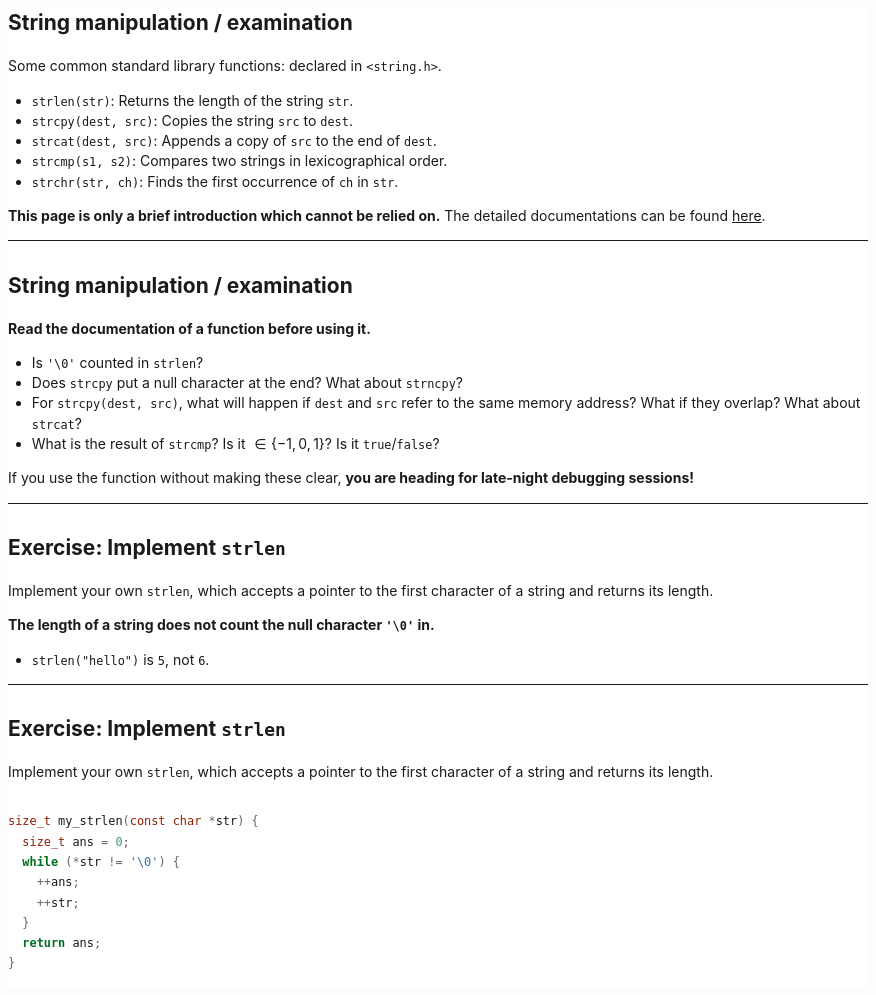 
## String manipulation / examination

Some common standard library functions: declared in `<string.h>`.

- `strlen(str)`: Returns the length of the string `str`.
- `strcpy(dest, src)`: Copies the string `src` to `dest`.
- `strcat(dest, src)`: Appends a copy of `src` to the end of `dest`.
- `strcmp(s1, s2)`: Compares two strings in lexicographical order.
- `strchr(str, ch)`: Finds the first occurrence of `ch` in `str`.

**This page is only a brief introduction which cannot be relied on.** The detailed documentations can be found [here](https://en.cppreference.com/w/c/string/byte).

---

## String manipulation / examination

**Read the documentation of a function before using it.**

- Is `'\0'` counted in `strlen`?
- Does `strcpy` put a null character at the end? What about `strncpy`?
- For `strcpy(dest, src)`, what will happen if `dest` and `src` refer to the same memory address? What if they overlap? What about `strcat`?
- What is the result of `strcmp`? Is it $\in\{-1,0,1\}$? Is it `true`/`false`?

If you use the function without making these clear, **you are heading for late-night debugging sessions!**

---

## Exercise: Implement `strlen`

Implement your own `strlen`, which accepts a pointer to the first character of a string and returns its length.

**The length of a string does not count the null character `'\0'` in.**

- `strlen("hello")` is `5`, not `6`.

---

## Exercise: Implement `strlen`

Implement your own `strlen`, which accepts a pointer to the first character of a string and returns its length.

<div style="display: grid; grid-template-columns: 1fr 1fr;">
  <div>

```c
size_t my_strlen(const char *str) {
  size_t ans = 0;
  while (*str != '\0') {
    ++ans;
    ++str;
  }
  return ans;
}
```
  </div>
  <div>
